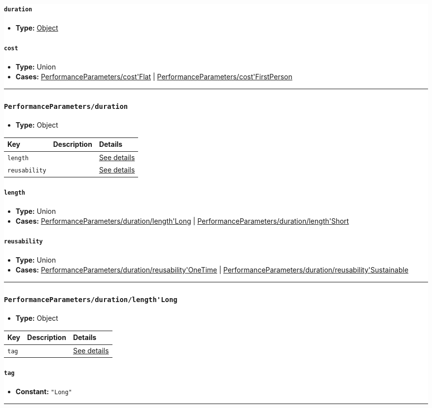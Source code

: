 #### <a name="PerformanceParameters/duration"></a> `duration`

- **Type:** <a href="#PerformanceParameters/duration">Object</a>

#### <a name="PerformanceParameters/cost"></a> `cost`

- **Type:** Union
- **Cases:** <a href="#PerformanceParameters/cost'Flat">PerformanceParameters/cost'Flat</a> | <a href="#PerformanceParameters/cost'FirstPerson">PerformanceParameters/cost'FirstPerson</a>

---

### <a name="PerformanceParameters/duration"></a> `PerformanceParameters/duration`

- **Type:** Object

Key | Description | Details
:-- | :-- | :--
`length` |  | <a href="#PerformanceParameters/duration/length">See details</a>
`reusability` |  | <a href="#PerformanceParameters/duration/reusability">See details</a>

#### <a name="PerformanceParameters/duration/length"></a> `length`

- **Type:** Union
- **Cases:** <a href="#PerformanceParameters/duration/length'Long">PerformanceParameters/duration/length'Long</a> | <a href="#PerformanceParameters/duration/length'Short">PerformanceParameters/duration/length'Short</a>

#### <a name="PerformanceParameters/duration/reusability"></a> `reusability`

- **Type:** Union
- **Cases:** <a href="#PerformanceParameters/duration/reusability'OneTime">PerformanceParameters/duration/reusability'OneTime</a> | <a href="#PerformanceParameters/duration/reusability'Sustainable">PerformanceParameters/duration/reusability'Sustainable</a>

---

### <a name="PerformanceParameters/duration/length'Long"></a> `PerformanceParameters/duration/length'Long`

- **Type:** Object

Key | Description | Details
:-- | :-- | :--
`tag` |  | <a href="#PerformanceParameters/duration/length'Long/tag">See details</a>

#### <a name="PerformanceParameters/duration/length'Long/tag"></a> `tag`

- **Constant:** `"Long"`

---